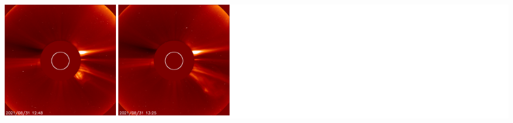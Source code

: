 <a href="img/20210831-01.png"><img src="img/20210831-01.png" width="190"></a> <a href="img/20210831-02.png"><img src="img/20210831-02.png" width="190"></a>